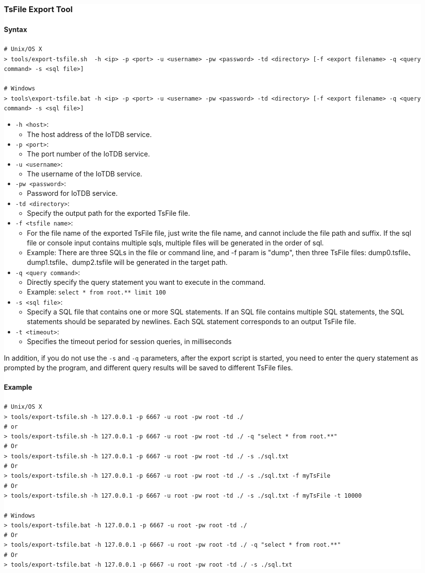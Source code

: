 ### TsFile Export Tool

#### Syntax

```shell
# Unix/OS X
> tools/export-tsfile.sh  -h <ip> -p <port> -u <username> -pw <password> -td <directory> [-f <export filename> -q <query command> -s <sql file>]

# Windows
> tools\export-tsfile.bat -h <ip> -p <port> -u <username> -pw <password> -td <directory> [-f <export filename> -q <query command> -s <sql file>]
```

* `-h <host>`:
    - The host address of the IoTDB service.
* `-p <port>`:
    - The port number of the IoTDB service.
* `-u <username>`:
    - The username of the IoTDB service.
* `-pw <password>`:
    - Password for IoTDB service.
* `-td <directory>`:
    - Specify the output path for the exported TsFile file.
* `-f <tsfile name>`:
    - For the file name of the exported TsFile file, just write the file name, and cannot include the file path and suffix. If the sql file or console input contains multiple sqls, multiple files will be generated in the order of sql.
    - Example: There are three SQLs in the file or command line, and -f param is "dump", then three TsFile files: dump0.tsfile、dump1.tsfile、dump2.tsfile will be generated in the target path.
* `-q <query command>`:
    - Directly specify the query statement you want to execute in the command.
    - Example: `select * from root.** limit 100`
* `-s <sql file>`:
    - Specify a SQL file that contains one or more SQL statements. If an SQL file contains multiple SQL statements, the SQL statements should be separated by newlines. Each SQL statement corresponds to an output TsFile file.
* `-t <timeout>`:
    - Specifies the timeout period for session queries, in milliseconds


In addition, if you do not use the `-s` and `-q` parameters, after the export script is started, you need to enter the query statement as prompted by the program, and different query results will be saved to different TsFile files.

#### Example

```shell
# Unix/OS X
> tools/export-tsfile.sh -h 127.0.0.1 -p 6667 -u root -pw root -td ./
# or
> tools/export-tsfile.sh -h 127.0.0.1 -p 6667 -u root -pw root -td ./ -q "select * from root.**"
# Or
> tools/export-tsfile.sh -h 127.0.0.1 -p 6667 -u root -pw root -td ./ -s ./sql.txt
# Or
> tools/export-tsfile.sh -h 127.0.0.1 -p 6667 -u root -pw root -td ./ -s ./sql.txt -f myTsFile
# Or
> tools/export-tsfile.sh -h 127.0.0.1 -p 6667 -u root -pw root -td ./ -s ./sql.txt -f myTsFile -t 10000

# Windows
> tools/export-tsfile.bat -h 127.0.0.1 -p 6667 -u root -pw root -td ./
# Or
> tools/export-tsfile.bat -h 127.0.0.1 -p 6667 -u root -pw root -td ./ -q "select * from root.**"
# Or
> tools/export-tsfile.bat -h 127.0.0.1 -p 6667 -u root -pw root -td ./ -s ./sql.txt
```